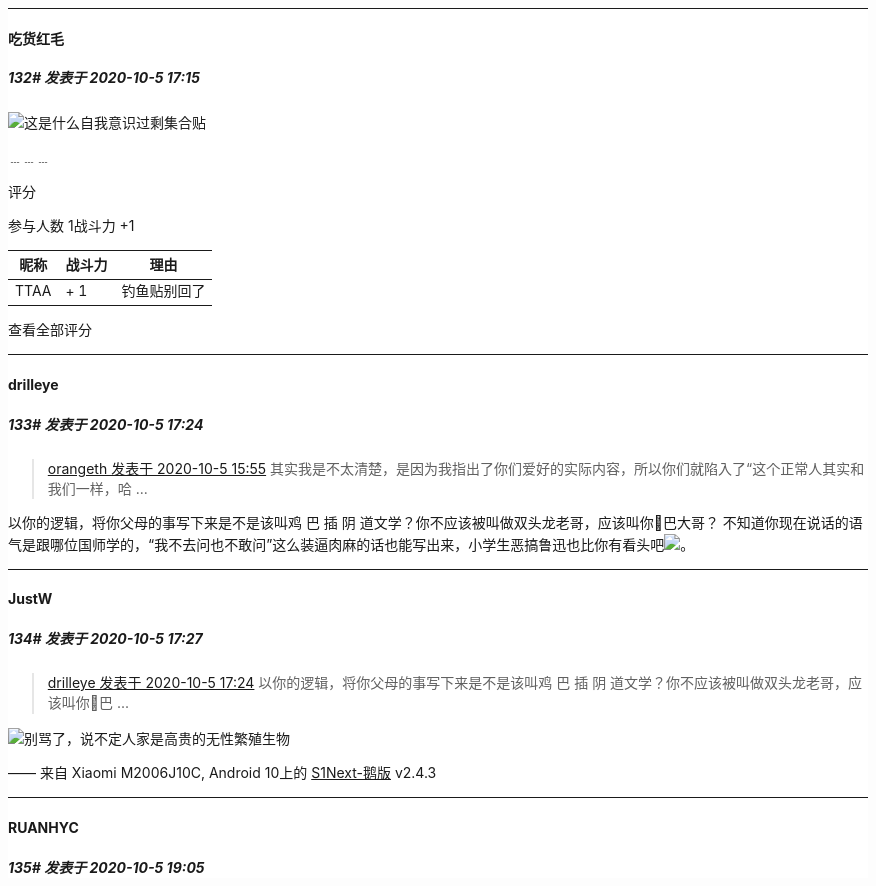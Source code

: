 
-----

####  吃货红毛  
##### 132#       发表于 2020-10-5 17:15


<img src="https://static.saraba1st.com/image/smiley/face2017/013.png" referrerpolicy="no-referrer">这是什么自我意识过剩集合贴


﹍﹍﹍

评分


 参与人数 1战斗力 +1

|昵称|战斗力|理由|
|----|---|---|
| TTAA| + 1|钓鱼贴别回了|


查看全部评分


-----

####  drilleye  
##### 133#       发表于 2020-10-5 17:24


<blockquote><a href="httphttps://bbs.saraba1st.com/2b/forum.php?mod=redirect&amp;goto=findpost&amp;pid=48957950&amp;ptid=1963183" target="_blank">orangeth 发表于 2020-10-5 15:55</a>
其实我是不太清楚，是因为我指出了你们爱好的实际内容，所以你们就陷入了“这个正常人其实和我们一样，哈 ...</blockquote>
以你的逻辑，将你父母的事写下来是不是该叫鸡 巴 插 阴 道文学？你不应该被叫做双头龙老哥，应该叫你🐔巴大哥？
不知道你现在说话的语气是跟哪位国师学的，“我不去问也不敢问”这么装逼肉麻的话也能写出来，小学生恶搞鲁迅也比你有看头吧<img src="https://static.saraba1st.com/image/smiley/face2017/067.png" referrerpolicy="no-referrer">。


-----

####  JustW  
##### 134#       发表于 2020-10-5 17:27


<blockquote><a href="httphttps://bbs.saraba1st.com/2b/forum.php?mod=redirect&amp;goto=findpost&amp;pid=48958651&amp;ptid=1963183" target="_blank">drilleye 发表于 2020-10-5 17:24</a>
以你的逻辑，将你父母的事写下来是不是该叫鸡 巴 插 阴 道文学？你不应该被叫做双头龙老哥，应该叫你🐔巴 ...</blockquote>
<img src="https://static.saraba1st.com/image/smiley/face2017/067.png" referrerpolicy="no-referrer">别骂了，说不定人家是高贵的无性繁殖生物

—— 来自 Xiaomi M2006J10C, Android 10上的 [S1Next-鹅版](https://github.com/ykrank/S1-Next/releases) v2.4.3


-----

####  RUANHYC  
##### 135#       发表于 2020-10-5 19:05
